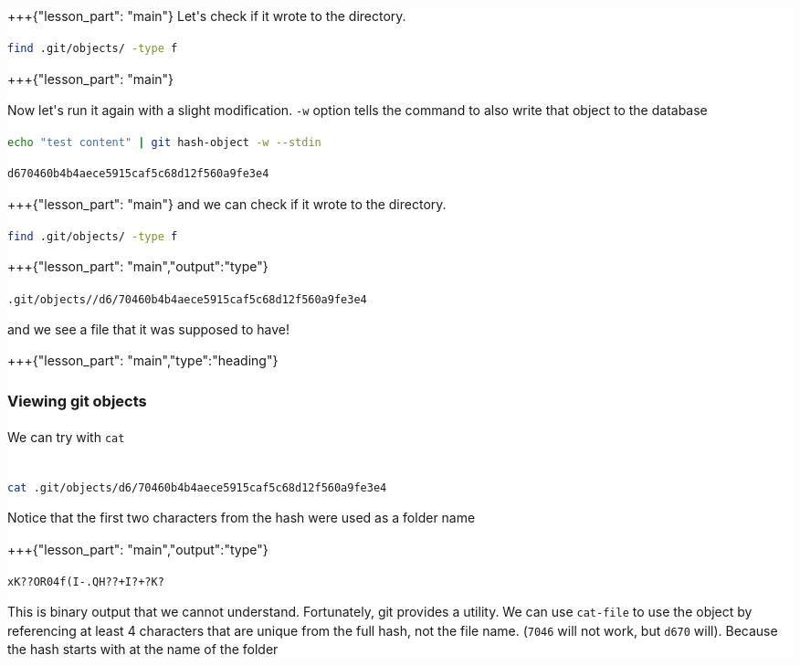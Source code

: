 +++{"lesson_part": "main"}
Let's check if it wrote to the directory.
```bash
find .git/objects/ -type f
```
```

```


+++{"lesson_part": "main"}

Now let's run it again with a slight modification. `-w` option tells the command to also write that object to the database

```bash
echo "test content" | git hash-object -w --stdin
```
```
d670460b4b4aece5915caf5c68d12f560a9fe3e4
```



+++{"lesson_part": "main"}
and we can check if it wrote to the directory.
```bash
find .git/objects/ -type f
```




+++{"lesson_part": "main","output":"type"}
```
.git/objects//d6/70460b4b4aece5915caf5c68d12f560a9fe3e4
```


and we see a file that it was supposed to have!




+++{"lesson_part": "main","type":"heading"}
### Viewing git objects 

We can try with `cat`
```bash

cat .git/objects/d6/70460b4b4aece5915caf5c68d12f560a9fe3e4 
```
Notice that the first two characters from the hash were used as a folder name


+++{"lesson_part": "main","output":"type"}



```
xK??OR04f(I-.QH??+I?+?K?	
```

This is binary output that we cannot understand.  Fortunately, git provides a utility. We can use `cat-file` to use the object by referencing at least 4 characters that are unique from the full hash, not the file name. (`7046` will not work, but `d670` will). Because the hash starts with at the name of the folder 
